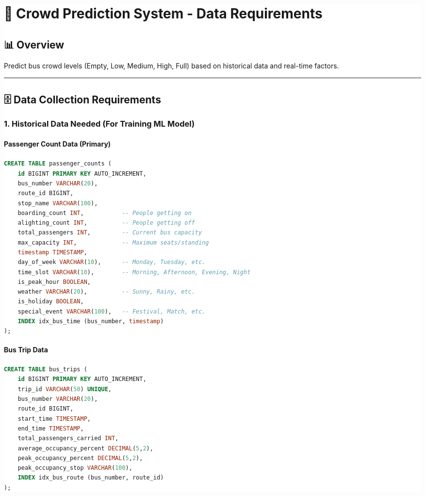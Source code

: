 # 🚌 Crowd Prediction System - Data Requirements

## 📊 Overview
Predict bus crowd levels (Empty, Low, Medium, High, Full) based on historical data and real-time factors.

---

## 🗄️ Data Collection Requirements

### 1. Historical Data Needed (For Training ML Model)

#### **Passenger Count Data** (Primary)
```sql
CREATE TABLE passenger_counts (
    id BIGINT PRIMARY KEY AUTO_INCREMENT,
    bus_number VARCHAR(20),
    route_id BIGINT,
    stop_name VARCHAR(100),
    boarding_count INT,           -- People getting on
    alighting_count INT,          -- People getting off
    total_passengers INT,         -- Current bus capacity
    max_capacity INT,             -- Maximum seats/standing
    timestamp TIMESTAMP,
    day_of_week VARCHAR(10),      -- Monday, Tuesday, etc.
    time_slot VARCHAR(10),        -- Morning, Afternoon, Evening, Night
    is_peak_hour BOOLEAN,
    weather VARCHAR(20),          -- Sunny, Rainy, etc.
    is_holiday BOOLEAN,
    special_event VARCHAR(100),   -- Festival, Match, etc.
    INDEX idx_bus_time (bus_number, timestamp)
);
```

#### **Bus Trip Data**
```sql
CREATE TABLE bus_trips (
    id BIGINT PRIMARY KEY AUTO_INCREMENT,
    trip_id VARCHAR(50) UNIQUE,
    bus_number VARCHAR(20),
    route_id BIGINT,
    start_time TIMESTAMP,
    end_time TIMESTAMP,
    total_passengers_carried INT,
    average_occupancy_percent DECIMAL(5,2),
    peak_occupancy_percent DECIMAL(5,2),
    peak_occupancy_stop VARCHAR(100),
    INDEX idx_bus_route (bus_number, route_id)
);
```
